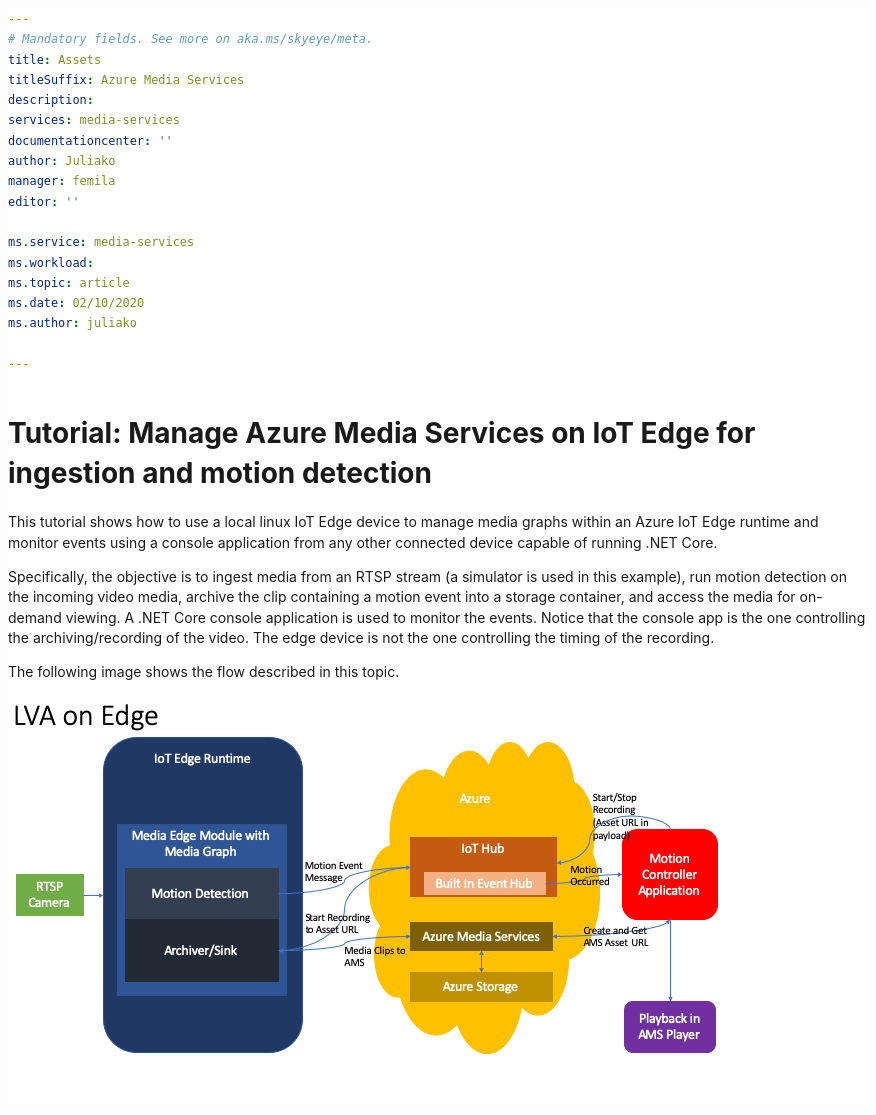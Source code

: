 ```yaml
---
# Mandatory fields. See more on aka.ms/skyeye/meta.
title: Assets
titleSuffix: Azure Media Services
description:  
services: media-services
documentationcenter: ''
author: Juliako
manager: femila
editor: ''

ms.service: media-services
ms.workload: 
ms.topic: article
ms.date: 02/10/2020
ms.author: juliako

---
```


# Tutorial: Manage Azure Media Services on IoT Edge for ingestion and motion detection

This tutorial shows how to use a local linux IoT Edge device to manage media graphs within an Azure IoT Edge runtime and monitor events using a console application from any other connected device capable of running .NET Core.

Specifically, the objective is to ingest media from an RTSP stream (a simulator is used in this example), run motion detection on the incoming video media, archive the clip containing a motion event into a storage container, and access the media for on-demand viewing. A .NET Core console application is used to monitor the events. Notice that the console app is the one controlling the archiving/recording of the video. The edge device is not the one controlling the timing of the recording.

The following image shows the flow described in this topic.

![LVA on the Edge for ingestion and motion detect](./media/lva-edge/LVAEdgeDiagram_motion.png)
